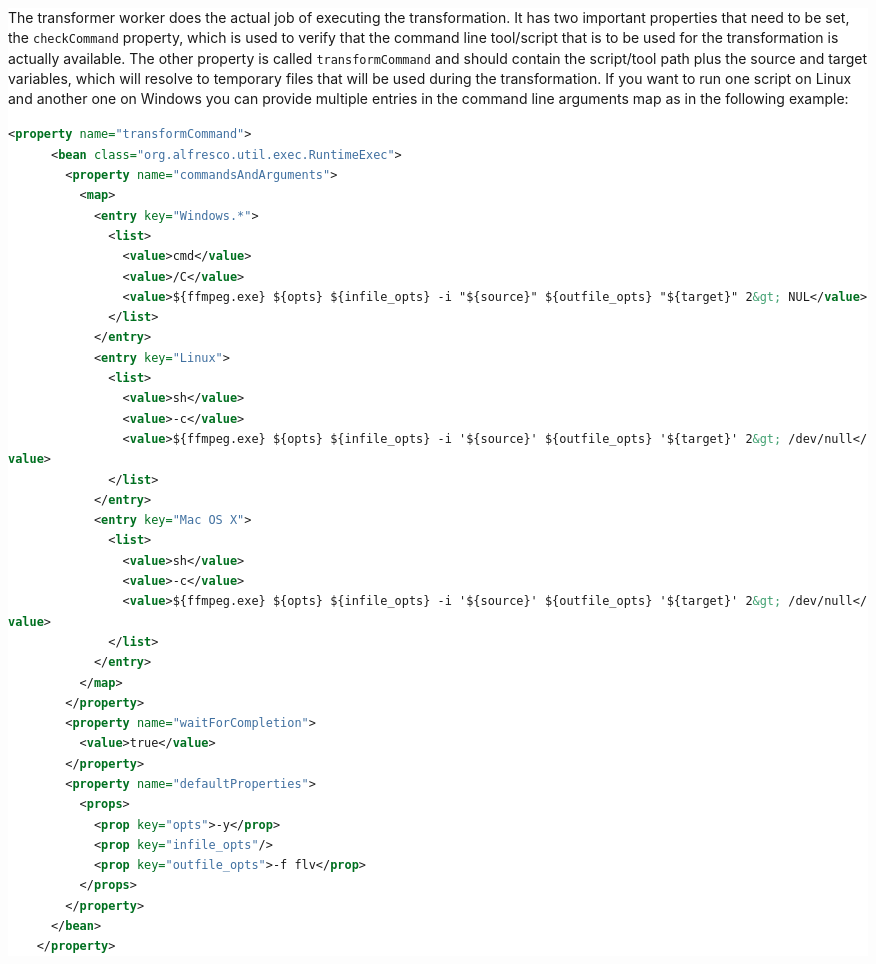 The transformer worker does the actual job of executing the transformation. It has two important properties that need to 
be set, the `checkCommand` property, which is used to verify that the command line tool/script that is to be used for 
the transformation is actually available. The other property is called `transformCommand` and should contain the 
script/tool path plus the source and target variables, which will resolve to temporary files that will be used during 
the transformation. If you want to run one script on Linux and another one on Windows you can provide multiple entries 
in the command line arguments map as in the following example:

```xml
<property name="transformCommand">
      <bean class="org.alfresco.util.exec.RuntimeExec">
        <property name="commandsAndArguments">
          <map>
            <entry key="Windows.*">
              <list>
                <value>cmd</value>
                <value>/C</value>
                <value>${ffmpeg.exe} ${opts} ${infile_opts} -i "${source}" ${outfile_opts} "${target}" 2&gt; NUL</value>
              </list>
            </entry>
            <entry key="Linux">
              <list>
                <value>sh</value>
                <value>-c</value>
                <value>${ffmpeg.exe} ${opts} ${infile_opts} -i '${source}' ${outfile_opts} '${target}' 2&gt; /dev/null</value>
              </list>
            </entry>
            <entry key="Mac OS X">
              <list>
                <value>sh</value>
                <value>-c</value>
                <value>${ffmpeg.exe} ${opts} ${infile_opts} -i '${source}' ${outfile_opts} '${target}' 2&gt; /dev/null</value>
              </list>
            </entry>
          </map>
        </property>
        <property name="waitForCompletion">
          <value>true</value>
        </property>
        <property name="defaultProperties">
          <props>
            <prop key="opts">-y</prop>
            <prop key="infile_opts"/>
            <prop key="outfile_opts">-f flv</prop>
          </props>
        </property>
      </bean>
    </property>
```
